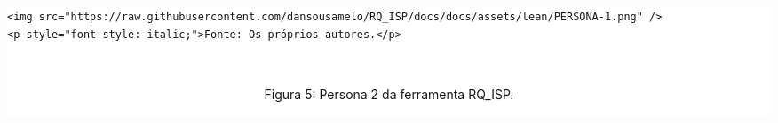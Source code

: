     <img src="https://raw.githubusercontent.com/dansousamelo/RQ_ISP/docs/docs/assets/lean/PERSONA-1.png" />
    <p style="font-style: italic;">Fonte: Os próprios autores.</p>
</div>
<br/>

<div style="display: flex; flex-direction: column; justify-content: center; align-items:center;">
    <p>Figura 5: Persona 2 da ferramenta RQ_ISP.</p>